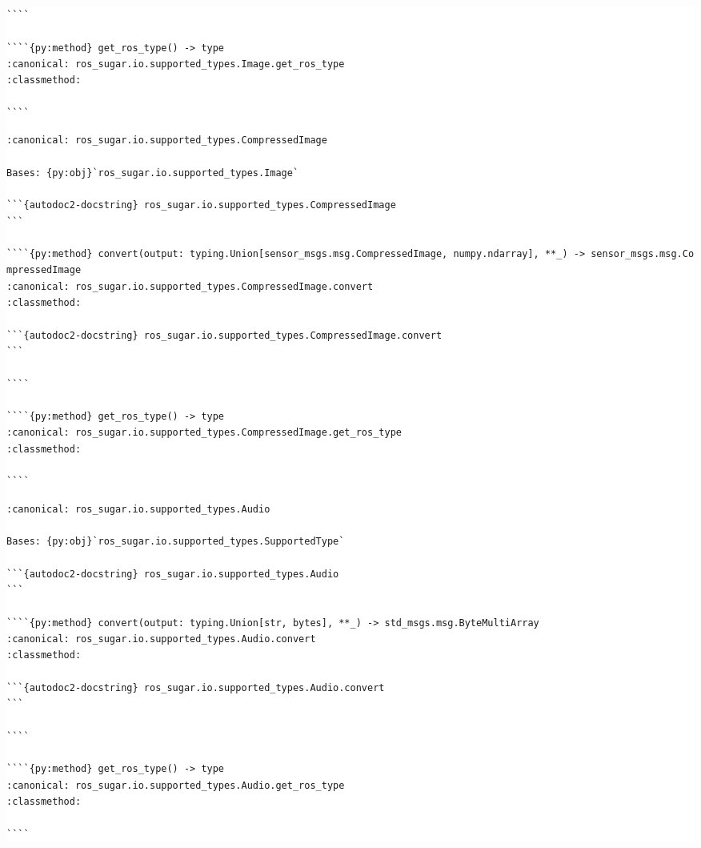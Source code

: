 `````{py:class} Image
````

````{py:method} get_ros_type() -> type
:canonical: ros_sugar.io.supported_types.Image.get_ros_type
:classmethod:

````

`````

`````{py:class} CompressedImage
:canonical: ros_sugar.io.supported_types.CompressedImage

Bases: {py:obj}`ros_sugar.io.supported_types.Image`

```{autodoc2-docstring} ros_sugar.io.supported_types.CompressedImage
```

````{py:method} convert(output: typing.Union[sensor_msgs.msg.CompressedImage, numpy.ndarray], **_) -> sensor_msgs.msg.CompressedImage
:canonical: ros_sugar.io.supported_types.CompressedImage.convert
:classmethod:

```{autodoc2-docstring} ros_sugar.io.supported_types.CompressedImage.convert
```

````

````{py:method} get_ros_type() -> type
:canonical: ros_sugar.io.supported_types.CompressedImage.get_ros_type
:classmethod:

````

`````

`````{py:class} Audio
:canonical: ros_sugar.io.supported_types.Audio

Bases: {py:obj}`ros_sugar.io.supported_types.SupportedType`

```{autodoc2-docstring} ros_sugar.io.supported_types.Audio
```

````{py:method} convert(output: typing.Union[str, bytes], **_) -> std_msgs.msg.ByteMultiArray
:canonical: ros_sugar.io.supported_types.Audio.convert
:classmethod:

```{autodoc2-docstring} ros_sugar.io.supported_types.Audio.convert
```

````

````{py:method} get_ros_type() -> type
:canonical: ros_sugar.io.supported_types.Audio.get_ros_type
:classmethod:

````

`````
